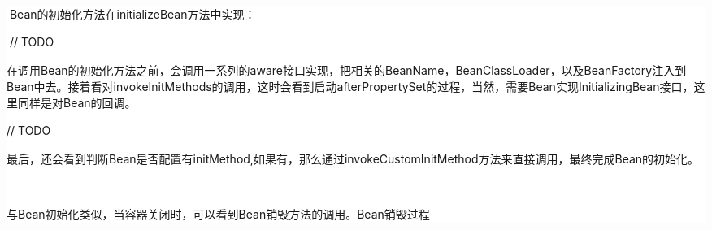 

​	Bean的初始化方法在initializeBean方法中实现：

​	// TODO





在调用Bean的初始化方法之前，会调用一系列的aware接口实现，把相关的BeanName，BeanClassLoader，以及BeanFactory注入到Bean中去。接着看对invokeInitMethods的调用，这时会看到启动afterPropertySet的过程，当然，需要Bean实现InitializingBean接口，这里同样是对Bean的回调。

// TODO





​	最后，还会看到判断Bean是否配置有initMethod,如果有，那么通过invokeCustomInitMethod方法来直接调用，最终完成Bean的初始化。

​	



与Bean初始化类似，当容器关闭时，可以看到Bean销毁方法的调用。Bean销毁过程

























